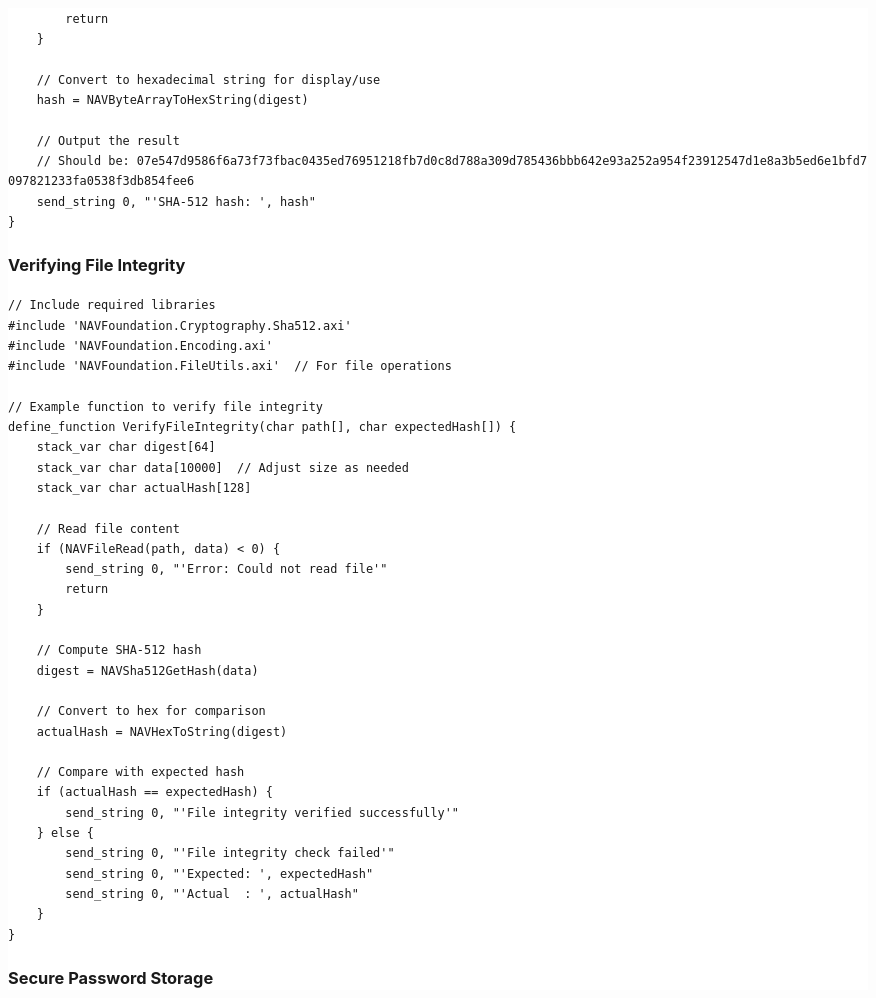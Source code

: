 ```netlinx
        return
    }

    // Convert to hexadecimal string for display/use
    hash = NAVByteArrayToHexString(digest)

    // Output the result
    // Should be: 07e547d9586f6a73f73fbac0435ed76951218fb7d0c8d788a309d785436bbb642e93a252a954f23912547d1e8a3b5ed6e1bfd7097821233fa0538f3db854fee6
    send_string 0, "'SHA-512 hash: ', hash"
}
```

### Verifying File Integrity

```netlinx
// Include required libraries
#include 'NAVFoundation.Cryptography.Sha512.axi'
#include 'NAVFoundation.Encoding.axi'
#include 'NAVFoundation.FileUtils.axi'  // For file operations

// Example function to verify file integrity
define_function VerifyFileIntegrity(char path[], char expectedHash[]) {
    stack_var char digest[64]
    stack_var char data[10000]  // Adjust size as needed
    stack_var char actualHash[128]

    // Read file content
    if (NAVFileRead(path, data) < 0) {
        send_string 0, "'Error: Could not read file'"
        return
    }

    // Compute SHA-512 hash
    digest = NAVSha512GetHash(data)

    // Convert to hex for comparison
    actualHash = NAVHexToString(digest)

    // Compare with expected hash
    if (actualHash == expectedHash) {
        send_string 0, "'File integrity verified successfully'"
    } else {
        send_string 0, "'File integrity check failed'"
        send_string 0, "'Expected: ', expectedHash"
        send_string 0, "'Actual  : ', actualHash"
    }
}
```

### Secure Password Storage
